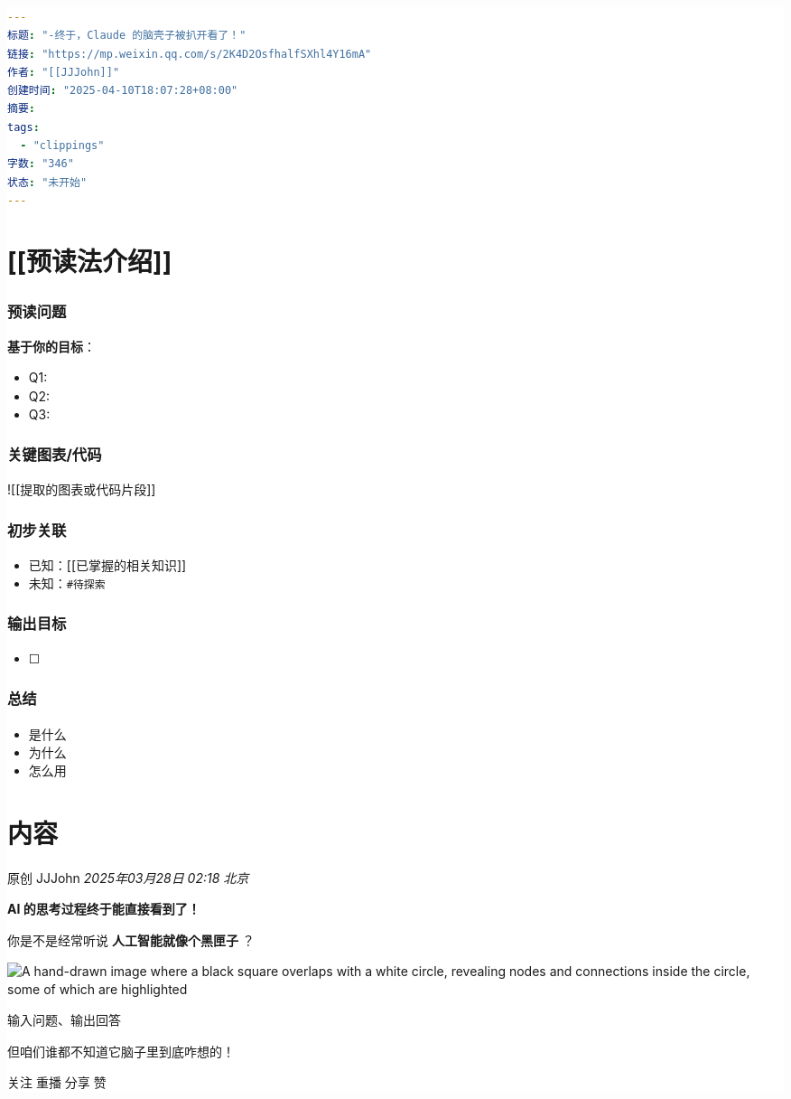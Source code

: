 ```yaml
---
标题: "-终于，Claude 的脑壳子被扒开看了！"
链接: "https://mp.weixin.qq.com/s/2K4D2OsfhalfSXhl4Y16mA"
作者: "[[JJJohn]]"
创建时间: "2025-04-10T18:07:28+08:00"
摘要:
tags:
  - "clippings"
字数: "346"
状态: "未开始"
---
```

# [[预读法介绍]]
### 预读问题  
**基于你的目标**：
- Q1: 
- Q2: 
- Q3:   

### 关键图表/代码  
![[提取的图表或代码片段]]
### 初步关联  
- 已知：[[已掌握的相关知识]]  
- 未知：`#待探索`  

### 输出目标
- [ ] 

### 总结
- 是什么
- 为什么
- 怎么用

# 内容
原创 JJJohn *2025年03月28日 02:18* *北京*

**AI 的思考过程终于能直接看到了！**

你是不是经常听说 **人工智能就像个黑匣子** ？

![A hand-drawn image where a black square overlaps with a white circle, revealing nodes and connections inside the circle, some of which are highlighted](https://mmbiz.qpic.cn/sz_mmbiz_jpg/M3PrhSUICnEFF3dBo2e4orhPdg3HFTNyaSdohw2Obr46QR2icpSBVAUqMiaibwmiaicWDwq9LEoS1fSZbibBbyn1MYmQ/640?wx_fmt=jpeg&from=appmsg&tp=webp&wxfrom=5&wx_lazy=1&wx_co=1)

输入问题、输出回答

但咱们谁都不知道它脑子里到底咋想的！

关注 重播 分享 赞
